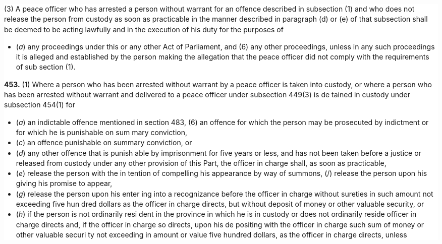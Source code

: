 (3) A peace officer who has arrested a
person without warrant for an offence
described in subsection (1) and who does
not release the person from custody as
soon as practicable in the manner
described in paragraph (d) or (e) of that
subsection shall be deemed to be acting
lawfully and in the execution of his duty
for the purposes of
  * (_a_) any proceedings under this or any
other Act of Parliament, and
(6) any other proceedings, unless in
any such proceedings it is alleged and
established by the person making the
allegation that the peace officer did not
comply with the requirements of sub
section (1).

**453.** (1) Where a person who has
been arrested without warrant by a
peace officer is taken into custody, or
where a person who has been arrested
without warrant and delivered to a peace
officer under subsection 449(3) is de
tained in custody under subsection
454(1) for
  * (_a_) an indictable offence mentioned
in section 483,
(6) an offence for which the person
may be prosecuted by indictment or
for which he is punishable on sum
mary conviction,
  * (_c_) an offence punishable on summary
conviction, or
  * (_d_) any other offence that is punish
able by imprisonment for five years
or less,
and has not been taken before a justice
or released from custody under any
other provision of this Part, the officer
in charge shall, as soon as practicable,
  * (_e_) release the person with the in
tention of compelling his appearance
by way of summons,
(/) release the person upon his giving
his promise to appear,
  * (_g_) release the person upon his enter
ing into a recognizance before the
officer in charge without sureties in
such amount not exceeding five hun
dred dollars as the officer in charge
directs, but without deposit of money
or other valuable security, or
  * (_h_) if the person is not ordinarily resi
dent in the province in which he is in
custody or does not ordinarily reside
officer in charge directs and, if the
officer in charge so directs, upon his de
positing with the officer in charge such
sum of money or other valuable securi
ty not exceeding in amount or value
five hundred dollars, as the officer in
charge directs,
unless